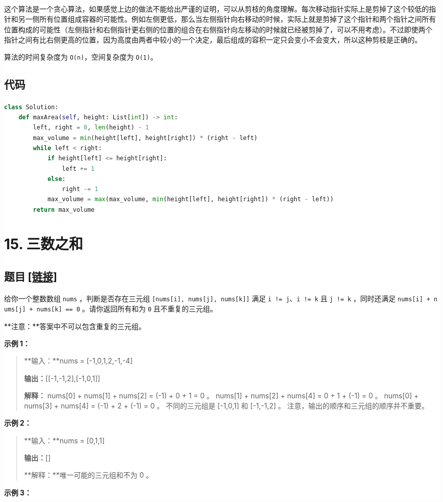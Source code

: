 这个算法是一个贪心算法，如果感觉上边的做法不能给出严谨的证明，可以从剪枝的角度理解。每次移动指针实际上是剪掉了这个较低的指针和另一侧所有位置组成容器的可能性。例如左侧更低，那么当左侧指针向右移动的时候，实际上就是剪掉了这个指针和两个指针之间所有位置构成的可能性（左侧指针和右侧指针更右侧的位置的组合在右侧指针向左移动的时候就已经被剪掉了，可以不用考虑）。不过即使两个指针之间有比右侧更高的位置，因为高度由两者中较小的一个决定，最后组成的容积一定只会变小不会变大，所以这种剪枝是正确的。

算法的时间复杂度为 `O(n)`，空间复杂度为 `O(1)`。

## 代码

```python
class Solution:
    def maxArea(self, height: List[int]) -> int:
        left, right = 0, len(height) - 1
        max_volume = min(height[left], height[right]) * (right - left)
        while left < right:
            if height[left] <= height[right]:
                left += 1
            else:
                right -= 1
            max_volume = max(max_volume, min(height[left], height[right]) * (right - left))
        return max_volume
```

# 15. 三数之和

## 题目 [[链接]](https://leetcode.cn/problems/3sum/)

给你一个整数数组 `nums` ，判断是否存在三元组 `[nums[i], nums[j], nums[k]]` 满足 `i != j`、`i != k` 且 `j != k` ，同时还满足 `nums[i] + nums[j] + nums[k] == 0` 。请你返回所有和为 `0` 且不重复的三元组。

**注意：**答案中不可以包含重复的三元组。 

**示例 1：**

> **输入：**nums = [-1,0,1,2,-1,-4]
>
> **输出：**[[-1,-1,2],[-1,0,1]]
>
> **解释：**
> nums[0] + nums[1] + nums[2] = (-1) + 0 + 1 = 0 。
> nums[1] + nums[2] + nums[4] = 0 + 1 + (-1) = 0 。
> nums[0] + nums[3] + nums[4] = (-1) + 2 + (-1) = 0 。
> 不同的三元组是 [-1,0,1] 和 [-1,-1,2] 。
> 注意，输出的顺序和三元组的顺序并不重要。

**示例 2：**

> **输入：**nums = [0,1,1]
>
> **输出：**[]
>
> **解释：**唯一可能的三元组和不为 0 。

**示例 3：**
